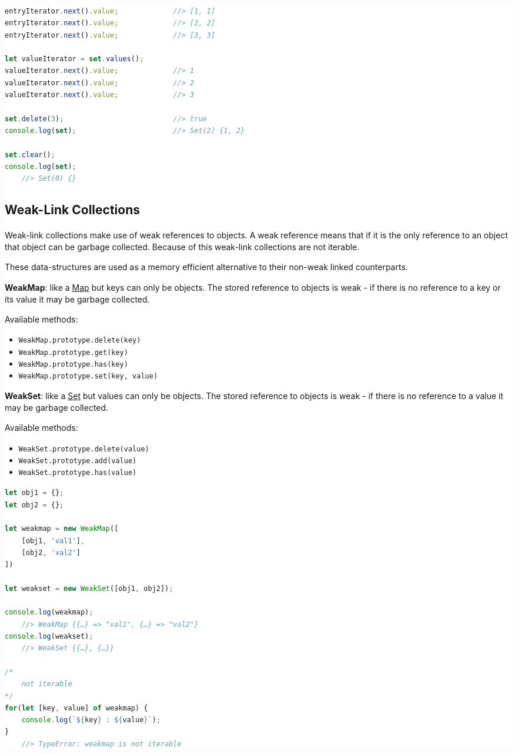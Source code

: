 ``` javascript
entryIterator.next().value;             //> [1, 1]
entryIterator.next().value;             //> [2, 2]
entryIterator.next().value;             //> [3, 3]

let valueIterator = set.values();
valueIterator.next().value;             //> 1
valueIterator.next().value;             //> 2
valueIterator.next().value;             //> 3

set.delete(3);                          //> true
console.log(set);                       //> Set(2) {1, 2}

set.clear();
console.log(set);
    //> Set(0) {}
```
## Weak-Link Collections
Weak-link collections make use of weak references to objects. A weak reference means that if it is the only reference to an object that object can be garbage collected. Because of this weak-link collections are not iterable.

These data-structures are used as a memory efficient alternative to their non-weak linked counterparts. 

__WeakMap__: like a [Map](#map) but keys can only be objects. The stored reference to objects is weak - if there is no reference to a key or its value it may be garbage collected. 

Available methods:
* `WeakMap.prototype.delete(key)`
* `WeakMap.prototype.get(key)`
* `WeakMap.prototype.has(key)`
* `WeakMap.prototype.set(key, value)`

__WeakSet__: like a [Set](#set) but values can only be objects. The stored reference to objects is weak - if there is no reference to a value it may be garbage collected.

Available methods:
* `WeakSet.prototype.delete(value)`
* `WeakSet.prototype.add(value)`
* `WeakSet.prototype.has(value)`

``` javascript
let obj1 = {};
let obj2 = {};

let weakmap = new WeakMap([
    [obj1, 'val1'],
    [obj2, 'val2']
])

let weakset = new WeakSet([obj1, obj2]);

console.log(weakmap);
    //> WeakMap {{…} => "val1", {…} => "val2"}
console.log(weakset);
    //> WeakSet {{…}, {…}}

/* 
    not iterable
*/
for(let [key, value] of weakmap) {
    console.log(`${key} : ${value}`);
}
    //> TypeError: weakmap is not iterable

```